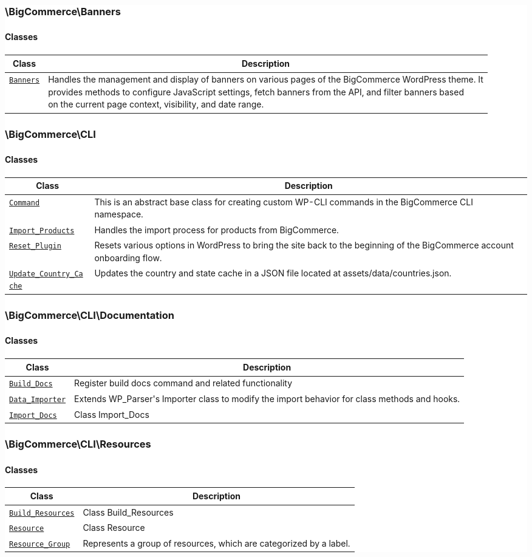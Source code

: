 



### \BigCommerce\Banners

#### Classes

| Class | Description |
|-------|-------------|
| [`Banners`](./classes/BigCommerce/Banners/Banners.md) | Handles the management and display of banners on various pages of the BigCommerce WordPress theme. It<br />provides methods to configure JavaScript settings, fetch banners from the API, and filter banners based<br />on the current page context, visibility, and date range.|





### \BigCommerce\CLI

#### Classes

| Class | Description |
|-------|-------------|
| [`Command`](./classes/BigCommerce/CLI/Command.md) | This is an abstract base class for creating custom WP-CLI commands in the BigCommerce CLI namespace.|
| [`Import_Products`](./classes/BigCommerce/CLI/Import_Products.md) | Handles the import process for products from BigCommerce.|
| [`Reset_Plugin`](./classes/BigCommerce/CLI/Reset_Plugin.md) | Resets various options in WordPress to bring the site back to the beginning of the BigCommerce account onboarding flow.|
| [`Update_Country_Cache`](./classes/BigCommerce/CLI/Update_Country_Cache.md) | Updates the country and state cache in a JSON file located at assets/data/countries.json.|





### \BigCommerce\CLI\Documentation

#### Classes

| Class | Description |
|-------|-------------|
| [`Build_Docs`](./classes/BigCommerce/CLI/Documentation/Build_Docs.md) | Register build docs command and related functionality|
| [`Data_Importer`](./classes/BigCommerce/CLI/Documentation/Data_Importer.md) | Extends WP_Parser&#039;s Importer class to modify the import behavior for class methods and hooks.|
| [`Import_Docs`](./classes/BigCommerce/CLI/Documentation/Import_Docs.md) | Class Import_Docs|





### \BigCommerce\CLI\Resources

#### Classes

| Class | Description |
|-------|-------------|
| [`Build_Resources`](./classes/BigCommerce/CLI/Resources/Build_Resources.md) | Class Build_Resources|
| [`Resource`](./classes/BigCommerce/CLI/Resources/Resource.md) | Class Resource|
| [`Resource_Group`](./classes/BigCommerce/CLI/Resources/Resource_Group.md) | Represents a group of resources, which are categorized by a label.|
